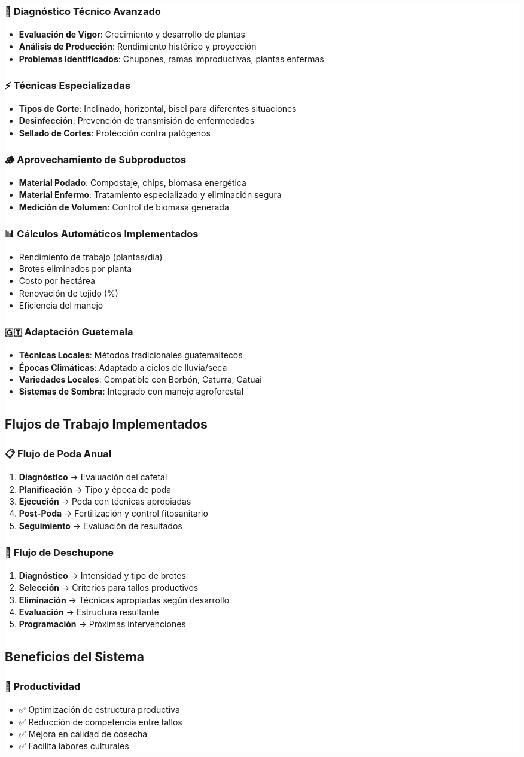 ### 🔬 Diagnóstico Técnico Avanzado
- **Evaluación de Vigor**: Crecimiento y desarrollo de plantas
- **Análisis de Producción**: Rendimiento histórico y proyección
- **Problemas Identificados**: Chupones, ramas improductivas, plantas enfermas

### ⚡ Técnicas Especializadas
- **Tipos de Corte**: Inclinado, horizontal, bisel para diferentes situaciones
- **Desinfección**: Prevención de transmisión de enfermedades
- **Sellado de Cortes**: Protección contra patógenos

### 🪵 Aprovechamiento de Subproductos
- **Material Podado**: Compostaje, chips, biomasa energética
- **Material Enfermo**: Tratamiento especializado y eliminación segura
- **Medición de Volumen**: Control de biomasa generada

### 📊 Cálculos Automáticos Implementados
- Rendimiento de trabajo (plantas/día)
- Brotes eliminados por planta
- Costo por hectárea
- Renovación de tejido (%)
- Eficiencia del manejo

### 🇬🇹 Adaptación Guatemala
- **Técnicas Locales**: Métodos tradicionales guatemaltecos
- **Épocas Climáticas**: Adaptado a ciclos de lluvia/seca
- **Variedades Locales**: Compatible con Borbón, Caturra, Catuai
- **Sistemas de Sombra**: Integrado con manejo agroforestal

## Flujos de Trabajo Implementados

### 📋 Flujo de Poda Anual
1. **Diagnóstico** → Evaluación del cafetal
2. **Planificación** → Tipo y época de poda
3. **Ejecución** → Poda con técnicas apropiadas
4. **Post-Poda** → Fertilización y control fitosanitario
5. **Seguimiento** → Evaluación de resultados

### 🌱 Flujo de Deschupone
1. **Diagnóstico** → Intensidad y tipo de brotes
2. **Selección** → Criterios para tallos productivos
3. **Eliminación** → Técnicas apropiadas según desarrollo
4. **Evaluación** → Estructura resultante
5. **Programación** → Próximas intervenciones

## Beneficios del Sistema

### 🎯 Productividad
- ✅ Optimización de estructura productiva
- ✅ Reducción de competencia entre tallos
- ✅ Mejora en calidad de cosecha
- ✅ Facilita labores culturales
